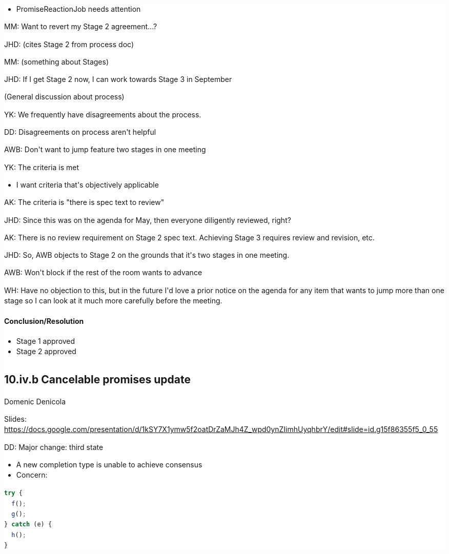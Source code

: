- PromiseReactionJob needs attention

MM: Want to revert my Stage 2 agreement...?

JHD: (cites Stage 2 from process doc)

MM: (something about Stages)

JHD: If I get Stage 2 now, I can work towards Stage 3 in September

(General discussion about process)

YK: We frequently have disagreements about the process. 

DD: Disagreements on process aren't helpful 

AWB: Don't want to jump feature two stages in one meeting

YK: The criteria is met
- I want criteria that's objectively applicable

AK: The criteria is "there is spec text to review"

JHD: Since this was on the agenda for May, then everyone diligently reviewed, right?

AK: There is no review requirement on Stage 2 spec text. Achieving Stage 3 requires review and revision, etc.

JHD: So, AWB objects to Stage 2 on the grounds that it's two stages in one meeting. 

AWB: Won't block if the rest of the room wants to advance

WH: Have no objection to this, but in the future I'd love a prior notice on the agenda for any item that wants to jump more than one stage so I can look at it much more carefully before the meeting.


#### Conclusion/Resolution

- Stage 1 approved
- Stage 2 approved




## 10.iv.b Cancelable promises update

Domenic Denicola

Slides: https://docs.google.com/presentation/d/1kSY7X1ymw5f2oatDrZaMJh4Z_wpd0ynZIimhUyqhbrY/edit#slide=id.g15f86355f5_0_55

DD: Major change: third state

- A new completion type is unable to achieve consensus
- Concern: 
```js
try {
  f();
  g();
} catch (e) {
  h();
}
```
